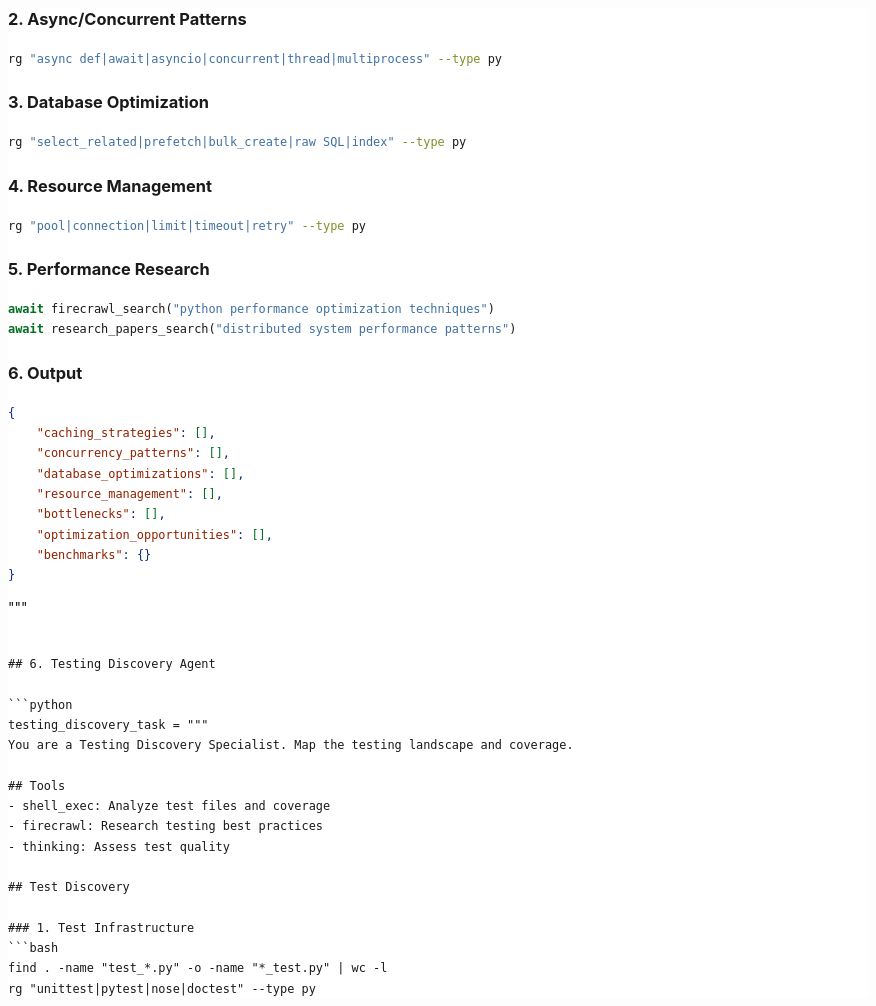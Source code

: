 ### 2. Async/Concurrent Patterns
```bash
rg "async def|await|asyncio|concurrent|thread|multiprocess" --type py
```

### 3. Database Optimization
```bash
rg "select_related|prefetch|bulk_create|raw SQL|index" --type py
```

### 4. Resource Management
```bash
rg "pool|connection|limit|timeout|retry" --type py
```

### 5. Performance Research
```python
await firecrawl_search("python performance optimization techniques")
await research_papers_search("distributed system performance patterns")
```

### 6. Output
```json
{
    "caching_strategies": [],
    "concurrency_patterns": [],
    "database_optimizations": [],
    "resource_management": [],
    "bottlenecks": [],
    "optimization_opportunities": [],
    "benchmarks": {}
}
```
"""
```

## 6. Testing Discovery Agent

```python
testing_discovery_task = """
You are a Testing Discovery Specialist. Map the testing landscape and coverage.

## Tools
- shell_exec: Analyze test files and coverage
- firecrawl: Research testing best practices
- thinking: Assess test quality

## Test Discovery

### 1. Test Infrastructure
```bash
find . -name "test_*.py" -o -name "*_test.py" | wc -l
rg "unittest|pytest|nose|doctest" --type py
```
